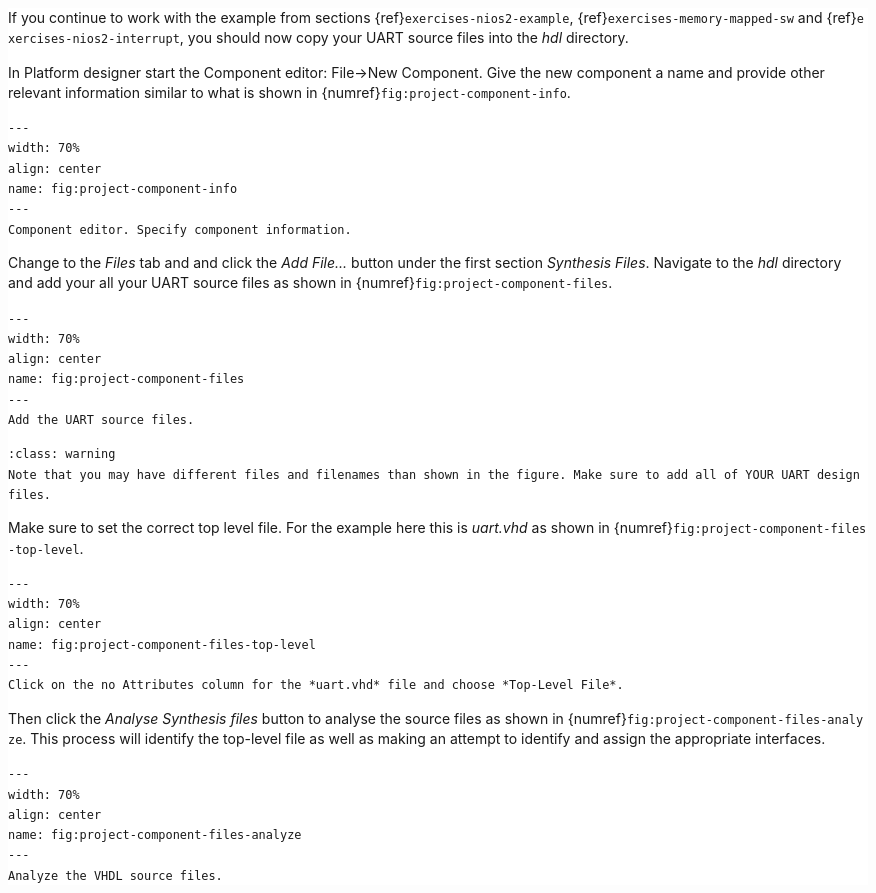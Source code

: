 If you continue to work with the example from sections {ref}`exercises-nios2-example`, {ref}`exercises-memory-mapped-sw` and {ref}`exercises-nios2-interrupt`, you should now copy your UART source files into the *hdl* directory.

In Platform designer start the Component editor: File->New Component. Give the new component a name and provide other relevant information similar to what is shown in {numref}`fig:project-component-info`. 

```{figure} ../images/project_component_info.png
---
width: 70%
align: center
name: fig:project-component-info
---
Component editor. Specify component information.
```

Change to the *Files* tab and and click the *Add File...* button under the first section *Synthesis Files*. Navigate to the *hdl* directory and add your all your UART source files as shown in 
{numref}`fig:project-component-files`. 

```{figure} ../images/project_component_files.png
---
width: 70%
align: center
name: fig:project-component-files
---
Add the UART source files. 
```

```{admonition} Note
:class: warning
Note that you may have different files and filenames than shown in the figure. Make sure to add all of YOUR UART design files.
```

Make sure to set the correct top level file. For the example here this is *uart.vhd* as shown in {numref}`fig:project-component-files-top-level`.

```{figure} ../images/project_component_files_top_level.png
---
width: 70%
align: center
name: fig:project-component-files-top-level
---
Click on the no Attributes column for the *uart.vhd* file and choose *Top-Level File*.
```


Then click the *Analyse Synthesis files* button to analyse the source files as shown in {numref}`fig:project-component-files-analyze`. This process will identify the top-level file as well as making an attempt to identify and assign the appropriate interfaces.


```{figure} ../images/project_component_files_analyze.png
---
width: 70%
align: center
name: fig:project-component-files-analyze
---
Analyze the VHDL source files.
```
